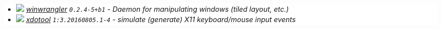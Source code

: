 - ![](grey.png) _[winwrangler](https://packages.debian.org/buster/winwrangler) `0.2.4-5+b1` - Daemon for manipulating windows (tiled layout, etc.)_
- ![](grey.png) _[xdotool](https://packages.debian.org/buster/xdotool) `1:3.20160805.1-4` - simulate (generate) X11 keyboard/mouse input events_